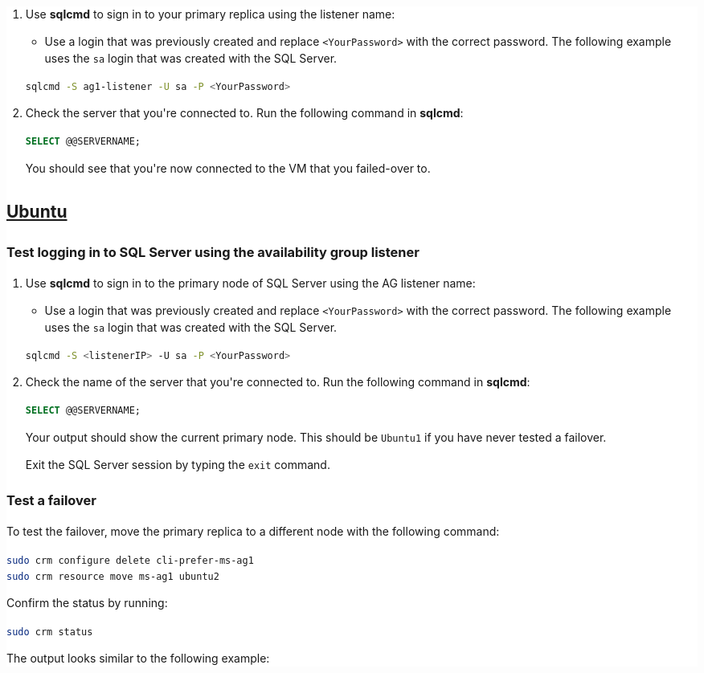 1. Use **sqlcmd** to sign in to your primary replica using the listener name:

    - Use a login that was previously created and replace `<YourPassword>` with the correct password. The following example uses the `sa` login that was created with the SQL Server.

    ```bash
    sqlcmd -S ag1-listener -U sa -P <YourPassword>
     ```

1. Check the server that you're connected to. Run the following command in **sqlcmd**:

    ```sql
    SELECT @@SERVERNAME;
    ```

    You should see that you're now connected to the VM that you failed-over to.

## [Ubuntu](#tab/ubuntu)

### Test logging in to SQL Server using the availability group listener

1. Use **sqlcmd** to sign in to the primary node of SQL Server using the AG listener name:

    - Use a login that was previously created and replace `<YourPassword>` with the correct password. The following example uses the `sa` login that was created with the SQL Server.

    ```bash
    sqlcmd -S <listenerIP> -U sa -P <YourPassword>
    ```

1. Check the name of the server that you're connected to. Run the following command in **sqlcmd**:

    ```sql
    SELECT @@SERVERNAME;
    ```

    Your output should show the current primary node. This should be `Ubuntu1` if you have never tested a failover.

    Exit the SQL Server session by typing the `exit` command.

### Test a failover

To test the failover, move the primary replica to a different node with the following command:

```bash
sudo crm configure delete cli-prefer-ms-ag1
sudo crm resource move ms-ag1 ubuntu2 
```

Confirm the status by running:

```bash
sudo crm status
```

The output looks similar to the following example:
